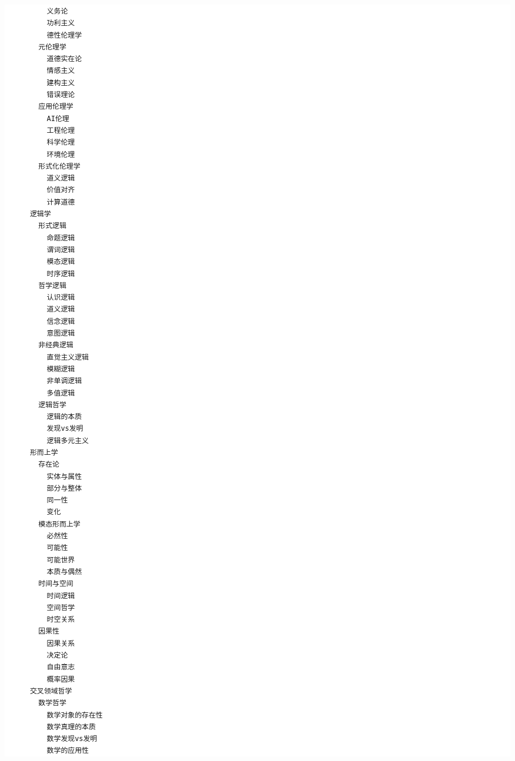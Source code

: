 ```mermaid
          义务论
          功利主义
          德性伦理学
        元伦理学
          道德实在论
          情感主义
          建构主义
          错误理论
        应用伦理学
          AI伦理
          工程伦理
          科学伦理
          环境伦理
        形式化伦理学
          道义逻辑
          价值对齐
          计算道德
      逻辑学
        形式逻辑
          命题逻辑
          谓词逻辑
          模态逻辑
          时序逻辑
        哲学逻辑
          认识逻辑
          道义逻辑
          信念逻辑
          意图逻辑
        非经典逻辑
          直觉主义逻辑
          模糊逻辑
          非单调逻辑
          多值逻辑
        逻辑哲学
          逻辑的本质
          发现vs发明
          逻辑多元主义
      形而上学
        存在论
          实体与属性
          部分与整体
          同一性
          变化
        模态形而上学
          必然性
          可能性
          可能世界
          本质与偶然
        时间与空间
          时间逻辑
          空间哲学
          时空关系
        因果性
          因果关系
          决定论
          自由意志
          概率因果
      交叉领域哲学
        数学哲学
          数学对象的存在性
          数学真理的本质
          数学发现vs发明
          数学的应用性
```